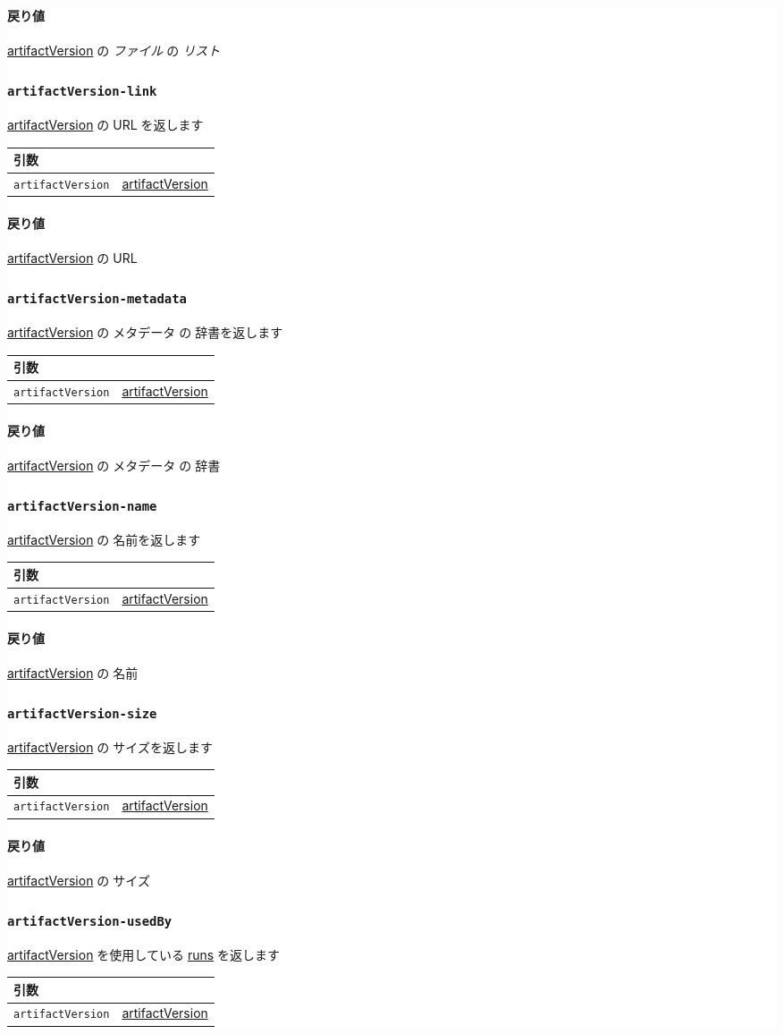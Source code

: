 #### 戻り値
[artifactVersion](artifact-version.md) の _ファイル_ の _リスト_

<h3 id="artifactVersion-link"><code>artifactVersion-link</code></h3>

[artifactVersion](artifact-version.md) の URL を返します

| 引数 |  |
| :--- | :--- |
| `artifactVersion` | [artifactVersion](artifact-version.md) |

#### 戻り値
[artifactVersion](artifact-version.md) の URL

<h3 id="artifactVersion-metadata"><code>artifactVersion-metadata</code></h3>

[artifactVersion](artifact-version.md) の メタデータ の 辞書を返します

| 引数 |  |
| :--- | :--- |
| `artifactVersion` | [artifactVersion](artifact-version.md) |

#### 戻り値
[artifactVersion](artifact-version.md) の メタデータ の 辞書

<h3 id="artifactVersion-name"><code>artifactVersion-name</code></h3>

[artifactVersion](artifact-version.md) の 名前を返します

| 引数 |  |
| :--- | :--- |
| `artifactVersion` | [artifactVersion](artifact-version.md) |

#### 戻り値
[artifactVersion](artifact-version.md) の 名前

<h3 id="artifactVersion-size"><code>artifactVersion-size</code></h3>

[artifactVersion](artifact-version.md) の サイズを返します

| 引数 |  |
| :--- | :--- |
| `artifactVersion` | [artifactVersion](artifact-version.md) |

#### 戻り値
[artifactVersion](artifact-version.md) の サイズ

<h3 id="artifactVersion-usedBy"><code>artifactVersion-usedBy</code></h3>

[artifactVersion](artifact-version.md) を使用している [runs](run.md) を返します

| 引数 |  |
| :--- | :--- |
| `artifactVersion` | [artifactVersion](artifact-version.md) |
